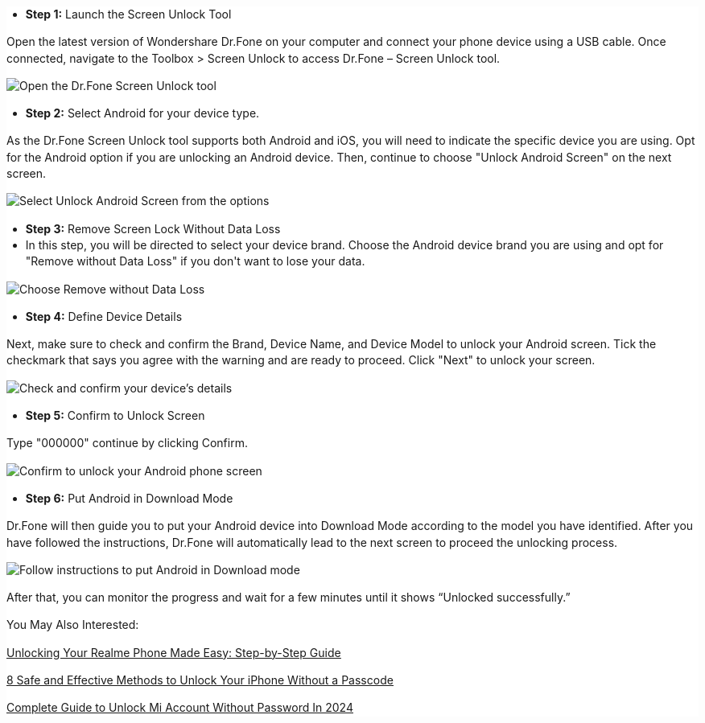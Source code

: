 - **Step 1:** Launch the Screen Unlock Tool

Open the latest version of Wondershare Dr.Fone on your computer and connect your phone device using a USB cable. Once connected, navigate to the Toolbox > Screen Unlock to access Dr.Fone – Screen Unlock tool.

![Open the Dr.Fone Screen Unlock tool](https://images.wondershare.com/drfone/guide/drfone-home.png)


- **Step 2:** Select Android for your device type.

As the Dr.Fone Screen Unlock tool supports both Android and iOS, you will need to indicate the specific device you are using. Opt for the Android option if you are unlocking an Android device. Then, continue to choose "Unlock Android Screen" on the next screen.

![Select Unlock Android Screen from the options](https://images.wondershare.com/drfone/guide/android-screen-unlock-3.png)

- **Step 3:** Remove Screen Lock Without Data Loss
- In this step, you will be directed to select your device brand. Choose the Android device brand you are using and opt for "Remove without Data Loss" if you don't want to lose your data.

![Choose Remove without Data Loss](https://images.wondershare.com/drfone/guide/android-screen-unlock-without-data-loss-6.png)

- **Step 4:** Define Device Details

Next, make sure to check and confirm the Brand, Device Name, and Device Model to unlock your Android screen. Tick the checkmark that says you agree with the warning and are ready to proceed. Click "Next" to unlock your screen.

![Check and confirm your device’s details](https://images.wondershare.com/drfone/guide/android-screen-unlock-without-data-loss-2.png)

- **Step 5:** Confirm to Unlock Screen

Type "000000" continue by clicking Confirm.

![Confirm to unlock your Android phone screen](https://images.wondershare.com/drfone/guide/android-screen-unlock-without-data-loss-3.png)

- **Step 6:** Put Android in Download Mode

Dr.Fone will then guide you to put your Android device into Download Mode according to the model you have identified. After you have followed the instructions, Dr.Fone will automatically lead to the next screen to proceed the unlocking process.

![Follow instructions to put Android in Download mode](https://images.wondershare.com/drfone/guide/android-screen-unlock-without-data-loss-4.png)

After that, you can monitor the progress and wait for a few minutes until it shows “Unlocked successfully.”

You May Also Interested:

[<u>Unlocking Your Realme Phone Made Easy: Step-by-Step Guide</u>](https://drfone.wondershare.com/unlock/how-to-unlock-realme-phone-without-losing-data.html)

[<u>8 Safe and Effective Methods to Unlock Your iPhone Without a Passcode</u>](https://drfone.wondershare.com/unlock/unlock-iphone-without-passcode.html)

[<u>Complete Guide to Unlock Mi Account Without Password In 2024</u>](https://drfone.wondershare.com/unlock/guide-to-unlock-mi-account-without-password.html)
